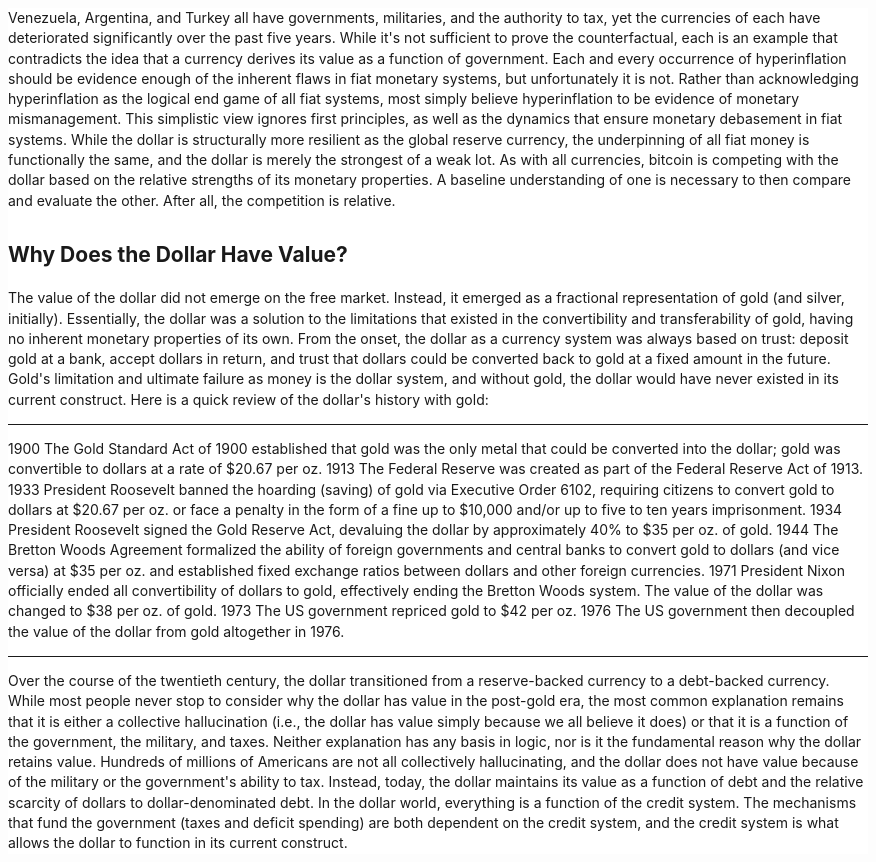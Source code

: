 Venezuela, Argentina, and Turkey all have governments, militaries, and the authority to tax, yet the currencies of each have deteriorated significantly over the past five years. While it's not sufficient to prove the counterfactual, each is an example that contradicts the idea that a currency derives its value as a function of government. Each and every occurrence of hyperinflation should be evidence enough of the inherent flaws in fiat monetary systems, but unfortunately it is not. Rather than acknowledging hyperinflation as the logical end game of all fiat systems, most simply believe hyperinflation to be evidence of monetary mismanagement. This simplistic view ignores first principles, as well as the dynamics that ensure monetary debasement in fiat systems. While the dollar is structurally more resilient as the global reserve currency, the underpinning of all fiat money is functionally the same, and the dollar is merely the strongest of a weak lot. As with all currencies, bitcoin is competing with the dollar based on the relative strengths of its monetary properties. A baseline understanding of one is necessary to then compare and evaluate the other. After all, the competition is relative.

## Why Does the Dollar Have Value?

The value of the dollar did not emerge on the free market. Instead, it emerged as a fractional representation of gold (and silver, initially). Essentially, the dollar was a solution to the limitations that existed in the convertibility and transferability of gold, having no inherent monetary properties of its own. From the onset, the dollar as a currency system was always based on trust: deposit gold at a bank, accept dollars in return, and trust that dollars could be converted back to gold at a fixed amount in the future. Gold's limitation and ultimate failure as money is the dollar system, and without gold, the dollar would have never existed in its current construct. Here is a quick review of the dollar's history with gold:

---

1900 The Gold Standard Act of 1900 established that gold was the only metal that could be converted into the dollar; gold was convertible to dollars at a rate of \$20.67 per oz. 1913 The Federal Reserve was created as part of the Federal Reserve Act of 1913. 1933 President Roosevelt banned the hoarding (saving) of gold via Executive Order 6102, requiring citizens to convert gold to dollars at \$20.67 per oz. or face a penalty in the form of a fine up to \$10,000 and/or up to five to ten years imprisonment. 1934 President Roosevelt signed the Gold Reserve Act, devaluing the dollar by approximately 40% to \$35 per oz. of gold. 1944 The Bretton Woods Agreement formalized the ability of foreign governments and central banks to convert gold to dollars (and vice versa) at \$35 per oz. and established fixed exchange ratios between dollars and other foreign currencies. 1971 President Nixon officially ended all convertibility of dollars to gold, effectively ending the Bretton Woods system. The value of the dollar was changed to \$38 per oz. of gold. 1973 The US government repriced gold to \$42 per oz. 1976 The US government then decoupled the value of the dollar from gold altogether in 1976.

---

Over the course of the twentieth century, the dollar transitioned from a reserve-­backed currency to a debt-­backed currency. While most people never stop to consider why the dollar has value in the post-­gold era, the most common explanation remains that it is either a collective hallucination (i.e., the dollar has value simply because we all believe it does) or that it is a function of the government, the military, and taxes. Neither explanation has any basis in logic, nor is it the fundamental reason why the dollar retains value. Hundreds of millions of Americans are not all collectively hallucinating, and the dollar does not have value because of the military or the government's ability to tax. Instead, today, the dollar maintains its value as a function of debt and the relative scarcity of dollars to dollar-­denominated debt. In the dollar world, everything is a function of the credit system. The mechanisms that fund the government (taxes and deficit spending) are both dependent on the credit system, and the credit system is what allows the dollar to function in its current construct.
